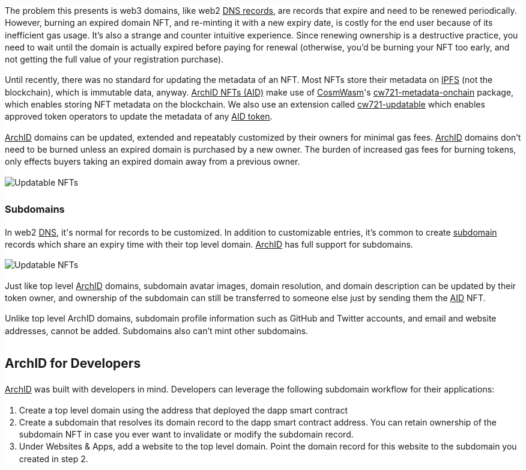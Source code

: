 The problem this presents is web3 domains, like web2 [DNS records](https://web.archive.org/web/20230405212048/https://www.bluehost.com/help/article/dns-records-explained), are records that expire and need to be renewed periodically. However, burning an expired domain NFT, and re-minting it with a new expiry date, is costly for the end user because of its inefficient gas usage. It’s also a strange and counter intuitive experience. Since renewing ownership is a destructive practice, you need to wait until the domain is actually expired before paying for renewal (otherwise, you’d be burning your NFT too early, and not getting the full value of your registration purchase).

Until recently, there was no standard for updating the metadata of an NFT. Most NFTs store their metadata on [IPFS](https://ipfs.tech) (not the blockchain), which is immutable data, anyway. [ArchID NFTs (AID)](https://www.mintscan.io/archway/wasm/contract/archway1cf5rq0amcl5m2flqrtl4gw2mdl3zdec9vlp5hfa9hgxlwnmrlazsdycu4l) make use of [CosmWasm](https://cosmwasm.com)'s [cw721-metadata-onchain](https://lib.rs/crates/cw721-metadata-onchain) package, which enables storing NFT metadata on the blockchain. We also use an extension called [cw721-updatable](https://github.com/archway-network/cw721-updatable) which enables approved token operators to update the metadata of any [AID token](https://www.mintscan.io/archway/wasm/contract/archway1cf5rq0amcl5m2flqrtl4gw2mdl3zdec9vlp5hfa9hgxlwnmrlazsdycu4l). 

[ArchID](https://archid.app) domains can be updated, extended and repeatably customized by their owners for minimal gas fees. [ArchID](https://archid.app) domains don’t need to be burned unless an expired domain is purchased by a new owner. The burden of increased gas fees for burning tokens, only effects buyers taking an expired domain away from a previous owner.

<img data="pad-vertical" alt="Updatable NFTs" src="https://miro.medium.com/v2/resize:fit:720/format:webp/1*6Vy5YH22yasV1MwWMMHHkQ.png" width="600" />


### Subdomains

In web2 [DNS](https://en.wikipedia.org/wiki/Domain_Name_System), it's normal for records to be customized. In addition to customizable entries, it’s common to create [subdomain](https://en.wikipedia.org/wiki/Subdomain) records which share an expiry time with their top level domain. [ArchID](https://archid.app) has full support for subdomains.

<img data="pad-vertical" alt="Updatable NFTs" src="https://miro.medium.com/v2/resize:fit:720/format:webp/1*HP2qKy5k4QZ6_3gQ1fYXsg.png" width="600" />

Just like top level [ArchID](https://archid.app) domains, subdomain avatar images, domain resolution, and domain description can be updated by their token owner, and ownership of the subdomain can still be transferred to someone else just by sending them the [AID](https://www.mintscan.io/archway/wasm/contract/archway1cf5rq0amcl5m2flqrtl4gw2mdl3zdec9vlp5hfa9hgxlwnmrlazsdycu4l) NFT. 

Unlike top level ArchID domains, subdomain profile information such as GitHub and Twitter accounts, and email and website addresses, cannot be added. Subdomains also can’t mint other subdomains.


## ArchID for Developers

[ArchID](https://archid.app) was built with developers in mind. Developers can leverage the following subdomain workflow for their applications:

1. Create a top level domain using the address that deployed the dapp smart contract
2. Create a subdomain that resolves its domain record to the dapp smart contract address. You can retain ownership of the subdomain NFT in case you ever want to invalidate or modify the subdomain record.
3. Under Websites & Apps, add a website to the top level domain. Point the domain record for this website to the subdomain you created in step 2.
